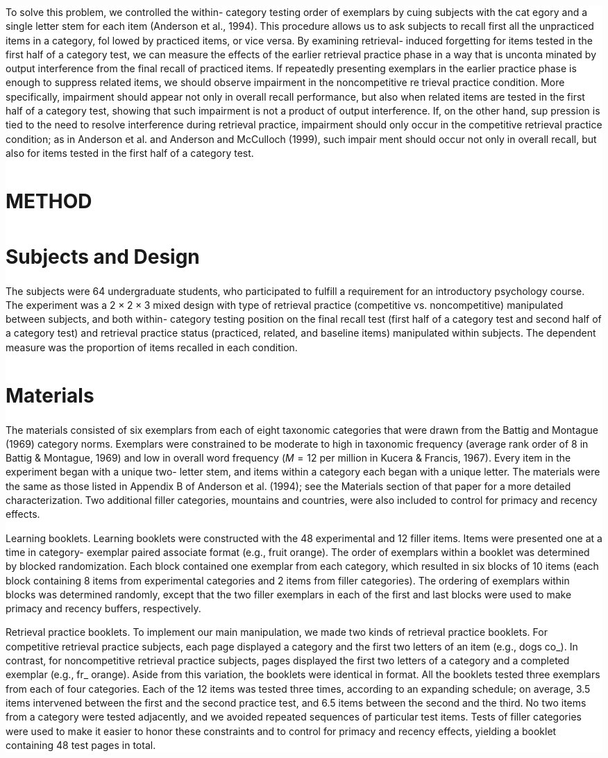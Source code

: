 To solve this problem, we controlled the within- category testing order of exemplars by cuing subjects with the cat­ egory and a single letter stem for each item (Anderson et al., 1994). This procedure allows us to ask subjects to recall first all the unpracticed items in a category, fol­ lowed by practiced items, or vice versa. By examining retrieval- induced forgetting for items tested in the first half of a category test, we can measure the effects of the earlier retrieval practice phase in a way that is unconta­ minated by output interference from the final recall of practiced items. If repeatedly presenting exemplars in the earlier practice phase is enough to suppress related items, we should observe impairment in the noncompetitive re­ trieval practice condition. More specifically, impairment should appear not only in overall recall performance, but also when related items are tested in the first half of a category test, showing that such impairment is not a product of output interference. If, on the other hand, sup­ pression is tied to the need to resolve interference during retrieval practice, impairment should only occur in the competitive retrieval practice condition; as in Anderson et al. and Anderson and McCulloch (1999), such impair­ ment should occur not only in overall recall, but also for items tested in the first half of a category test.

# METHOD

# Subjects and Design

The subjects were 64 undergraduate students, who participated to fulfill a requirement for an introductory psychology course. The experiment was a  $2 \times 2 \times 3$  mixed design with type of retrieval practice (competitive vs. noncompetitive) manipulated between subjects, and both within- category testing position on the final recall test (first half of a category test and second half of a category test) and retrieval practice status (practiced, related, and baseline items) manipulated within subjects. The dependent measure was the proportion of items recalled in each condition.

# Materials

The materials consisted of six exemplars from each of eight taxonomic categories that were drawn from the Battig and Montague (1969) category norms. Exemplars were constrained to be moderate to high in taxonomic frequency (average rank order of 8 in Battig & Montague, 1969) and low in overall word frequency  $(M = 12$  per million in Kucera & Francis, 1967). Every item in the experiment began with a unique two- letter stem, and items within a category each began with a unique letter. The materials were the same as those listed in Appendix B of Anderson et al. (1994); see the Materials section of that paper for a more detailed characterization. Two additional filler categories, mountains and countries, were also included to control for primacy and recency effects.

Learning booklets. Learning booklets were constructed with the 48 experimental and 12 filler items. Items were presented one at a time in category- exemplar paired associate format (e.g., fruit orange). The order of exemplars within a booklet was determined by blocked randomization. Each block contained one exemplar from each category, which resulted in six blocks of 10 items (each block containing 8 items from experimental categories and 2 items from filler categories). The ordering of exemplars within blocks was determined randomly, except that the two filler exemplars in each of the first and last blocks were used to make primacy and recency buffers, respectively.

Retrieval practice booklets. To implement our main manipulation, we made two kinds of retrieval practice booklets. For competitive retrieval practice subjects, each page displayed a category and the first two letters of an item (e.g., dogs co_). In contrast, for noncompetitive retrieval practice subjects, pages displayed the first two letters of a category and a completed exemplar (e.g., fr_ orange). Aside from this variation, the booklets were identical in format. All the booklets tested three exemplars from each of four categories. Each of the 12 items was tested three times, according to an expanding schedule; on average, 3.5 items intervened between the first and the second practice test, and 6.5 items between the second and the third. No two items from a category were tested adjacently, and we avoided repeated sequences of particular test items. Tests of filler categories were used to make it easier to honor these constraints and to control for primacy and recency effects, yielding a booklet containing 48 test pages in total.
